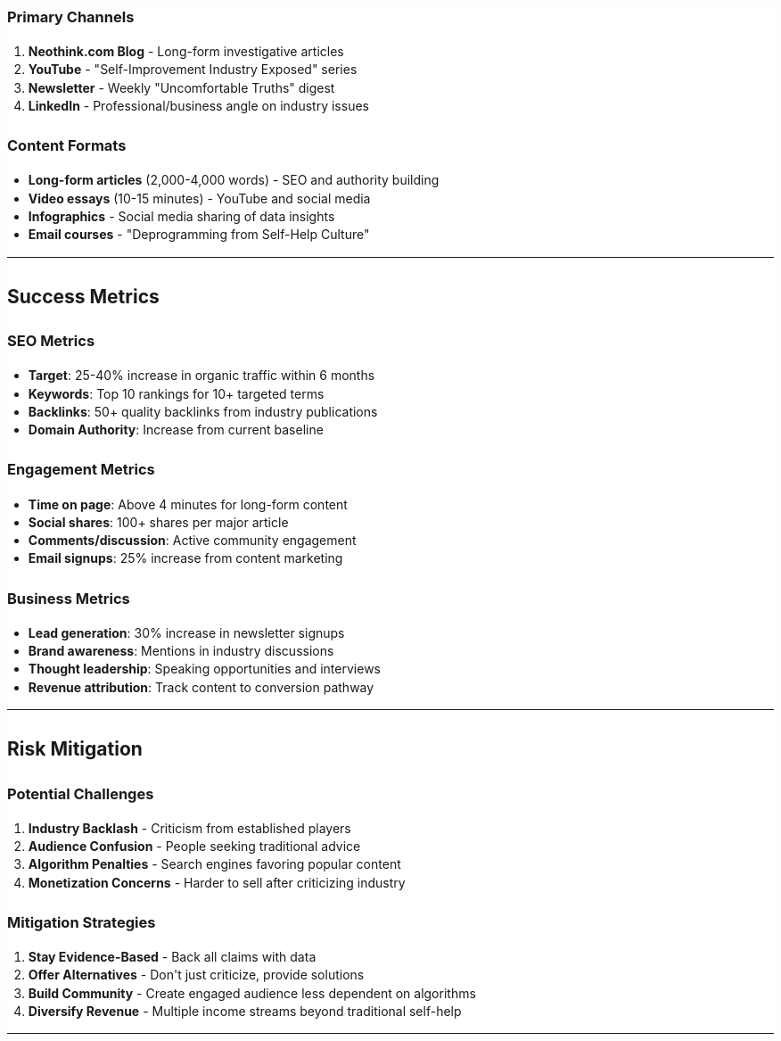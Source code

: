 ### Primary Channels
1. **Neothink.com Blog** - Long-form investigative articles
2. **YouTube** - "Self-Improvement Industry Exposed" series
3. **Newsletter** - Weekly "Uncomfortable Truths" digest
4. **LinkedIn** - Professional/business angle on industry issues

### Content Formats
- **Long-form articles** (2,000-4,000 words) - SEO and authority building
- **Video essays** (10-15 minutes) - YouTube and social media
- **Infographics** - Social media sharing of data insights
- **Email courses** - "Deprogramming from Self-Help Culture"

---

## Success Metrics

### SEO Metrics
- **Target**: 25-40% increase in organic traffic within 6 months
- **Keywords**: Top 10 rankings for 10+ targeted terms
- **Backlinks**: 50+ quality backlinks from industry publications
- **Domain Authority**: Increase from current baseline

### Engagement Metrics
- **Time on page**: Above 4 minutes for long-form content
- **Social shares**: 100+ shares per major article
- **Comments/discussion**: Active community engagement
- **Email signups**: 25% increase from content marketing

### Business Metrics
- **Lead generation**: 30% increase in newsletter signups
- **Brand awareness**: Mentions in industry discussions
- **Thought leadership**: Speaking opportunities and interviews
- **Revenue attribution**: Track content to conversion pathway

---

## Risk Mitigation

### Potential Challenges
1. **Industry Backlash** - Criticism from established players
2. **Audience Confusion** - People seeking traditional advice
3. **Algorithm Penalties** - Search engines favoring popular content
4. **Monetization Concerns** - Harder to sell after criticizing industry

### Mitigation Strategies
1. **Stay Evidence-Based** - Back all claims with data
2. **Offer Alternatives** - Don't just criticize, provide solutions
3. **Build Community** - Create engaged audience less dependent on algorithms
4. **Diversify Revenue** - Multiple income streams beyond traditional self-help

---